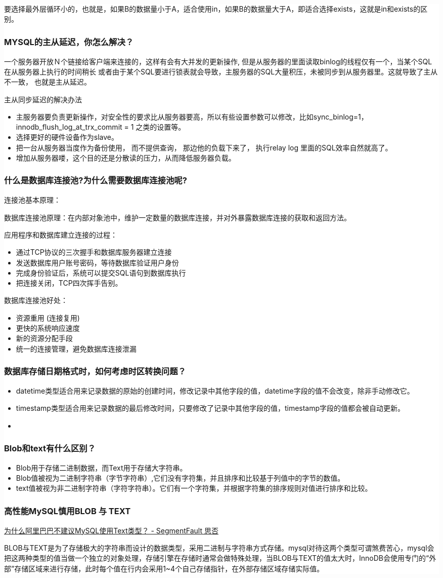 要选择最外层循环小的，也就是，如果B的数据量小于A，适合使用in，如果B的数据量大于A，即适合选择exists，这就是in和exists的区别。

### MYSQL的主从延迟，你怎么解决？

一个服务器开放Ｎ个链接给客户端来连接的，这样有会有大并发的更新操作, 但是从服务器的里面读取binlog的线程仅有一个，当某个SQL在从服务器上执行的时间稍长 或者由于某个SQL要进行锁表就会导致，主服务器的SQL大量积压，未被同步到从服务器里。这就导致了主从不一致， 也就是主从延迟。

主从同步延迟的解决办法

- 主服务器要负责更新操作，对安全性的要求比从服务器要高，所以有些设置参数可以修改，比如sync_binlog=1，innodb_flush_log_at_trx_commit = 1 之类的设置等。
- 选择更好的硬件设备作为slave。
- 把一台从服务器当度作为备份使用， 而不提供查询， 那边他的负载下来了， 执行relay log 里面的SQL效率自然就高了。
- 增加从服务器喽，这个目的还是分散读的压力，从而降低服务器负载。



### 什么是数据库连接池?为什么需要数据库连接池呢?

连接池基本原理：

数据库连接池原理：在内部对象池中，维护一定数量的数据库连接，并对外暴露数据库连接的获取和返回方法。

应用程序和数据库建立连接的过程：

- 通过TCP协议的三次握手和数据库服务器建立连接
- 发送数据库用户账号密码，等待数据库验证用户身份
- 完成身份验证后，系统可以提交SQL语句到数据库执行
- 把连接关闭，TCP四次挥手告别。

数据库连接池好处：

- 资源重用 (连接复用)
- 更快的系统响应速度
- 新的资源分配手段
- 统一的连接管理，避免数据库连接泄漏



### 数据库存储日期格式时，如何考虑时区转换问题？

- datetime类型适合用来记录数据的原始的创建时间，修改记录中其他字段的值，datetime字段的值不会改变，除非手动修改它。
- timestamp类型适合用来记录数据的最后修改时间，只要修改了记录中其他字段的值，timestamp字段的值都会被自动更新。

- 

### Blob和text有什么区别？

- Blob用于存储二进制数据，而Text用于存储大字符串。
- Blob值被视为二进制字符串（字节字符串）,它们没有字符集，并且排序和比较基于列值中的字节的数值。
- text值被视为非二进制字符串（字符字符串）。它们有一个字符集，并根据字符集的排序规则对值进行排序和比较。

### 高性能MySQL慎用BLOB 与 TEXT

[为什么阿里巴巴不建议MySQL使用Text类型？ - SegmentFault 思否](https://segmentfault.com/a/1190000037765444)

BLOB与TEXT是为了存储极大的字符串而设计的数据类型，采用二进制与字符串方式存储。mysql对待这两个类型可谓煞费苦心，mysql会把这两种类型的值当做一个独立的对象处理，存储引擎在存储时通常会做特殊处理，当BLOB与TEXT的值太大时，InnoDB会使用专门的“外部”存储区域来进行存储，此时每个值在行内会采用1~4个自己存储指针，在外部存储区域存储实际值。
